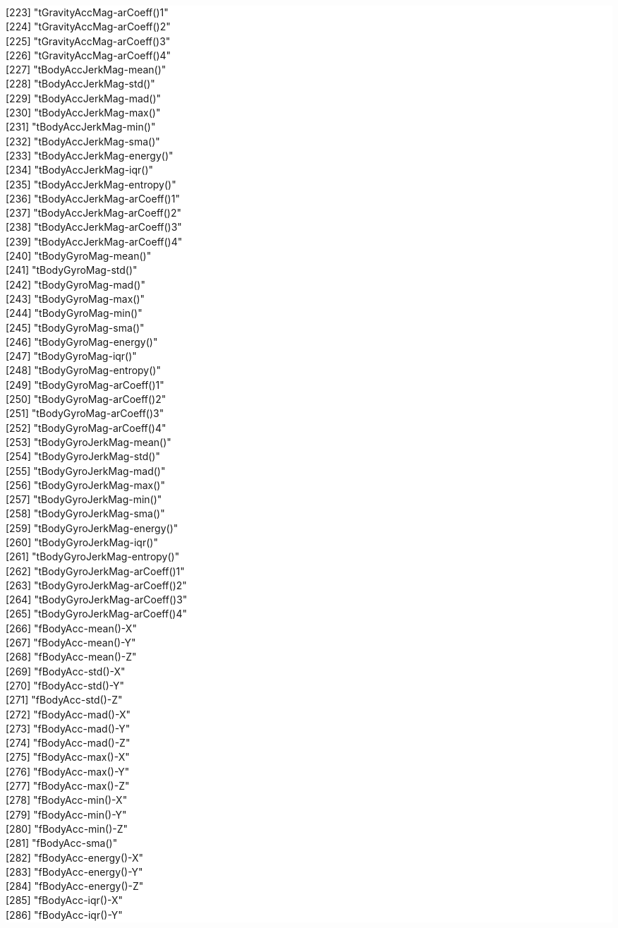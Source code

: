 [223] "tGravityAccMag-arCoeff()1"           
[224] "tGravityAccMag-arCoeff()2"           
[225] "tGravityAccMag-arCoeff()3"           
[226] "tGravityAccMag-arCoeff()4"           
[227] "tBodyAccJerkMag-mean()"              
[228] "tBodyAccJerkMag-std()"               
[229] "tBodyAccJerkMag-mad()"               
[230] "tBodyAccJerkMag-max()"               
[231] "tBodyAccJerkMag-min()"               
[232] "tBodyAccJerkMag-sma()"               
[233] "tBodyAccJerkMag-energy()"            
[234] "tBodyAccJerkMag-iqr()"               
[235] "tBodyAccJerkMag-entropy()"           
[236] "tBodyAccJerkMag-arCoeff()1"          
[237] "tBodyAccJerkMag-arCoeff()2"          
[238] "tBodyAccJerkMag-arCoeff()3"          
[239] "tBodyAccJerkMag-arCoeff()4"          
[240] "tBodyGyroMag-mean()"                 
[241] "tBodyGyroMag-std()"                  
[242] "tBodyGyroMag-mad()"                  
[243] "tBodyGyroMag-max()"                  
[244] "tBodyGyroMag-min()"                  
[245] "tBodyGyroMag-sma()"                  
[246] "tBodyGyroMag-energy()"               
[247] "tBodyGyroMag-iqr()"                  
[248] "tBodyGyroMag-entropy()"              
[249] "tBodyGyroMag-arCoeff()1"             
[250] "tBodyGyroMag-arCoeff()2"             
[251] "tBodyGyroMag-arCoeff()3"             
[252] "tBodyGyroMag-arCoeff()4"             
[253] "tBodyGyroJerkMag-mean()"             
[254] "tBodyGyroJerkMag-std()"              
[255] "tBodyGyroJerkMag-mad()"              
[256] "tBodyGyroJerkMag-max()"              
[257] "tBodyGyroJerkMag-min()"              
[258] "tBodyGyroJerkMag-sma()"              
[259] "tBodyGyroJerkMag-energy()"           
[260] "tBodyGyroJerkMag-iqr()"              
[261] "tBodyGyroJerkMag-entropy()"          
[262] "tBodyGyroJerkMag-arCoeff()1"         
[263] "tBodyGyroJerkMag-arCoeff()2"         
[264] "tBodyGyroJerkMag-arCoeff()3"         
[265] "tBodyGyroJerkMag-arCoeff()4"         
[266] "fBodyAcc-mean()-X"                   
[267] "fBodyAcc-mean()-Y"                   
[268] "fBodyAcc-mean()-Z"                   
[269] "fBodyAcc-std()-X"                    
[270] "fBodyAcc-std()-Y"                    
[271] "fBodyAcc-std()-Z"                    
[272] "fBodyAcc-mad()-X"                    
[273] "fBodyAcc-mad()-Y"                    
[274] "fBodyAcc-mad()-Z"                    
[275] "fBodyAcc-max()-X"                    
[276] "fBodyAcc-max()-Y"                    
[277] "fBodyAcc-max()-Z"                    
[278] "fBodyAcc-min()-X"                    
[279] "fBodyAcc-min()-Y"                    
[280] "fBodyAcc-min()-Z"                    
[281] "fBodyAcc-sma()"                      
[282] "fBodyAcc-energy()-X"                 
[283] "fBodyAcc-energy()-Y"                 
[284] "fBodyAcc-energy()-Z"                 
[285] "fBodyAcc-iqr()-X"                    
[286] "fBodyAcc-iqr()-Y"                    
